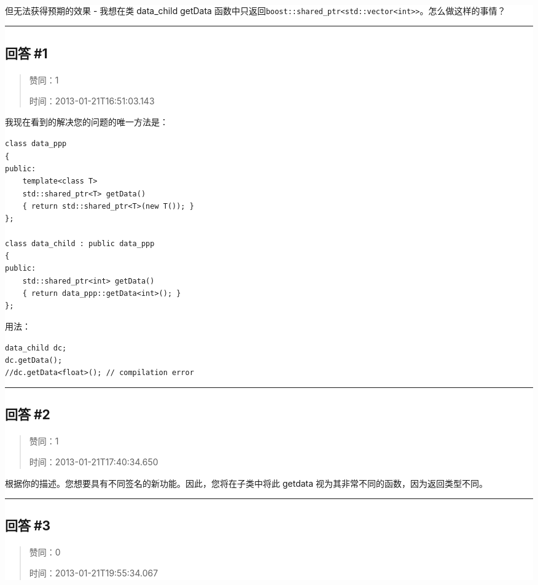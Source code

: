 但无法获得预期的效果 - 我想在类 data_child getData 函数中只返回`boost::shared_ptr<std::vector<int>>`。怎么做这样的事情？

* * *

## 回答 #1

> 赞同：1
> 
> 时间：2013-01-21T16:51:03.143

我现在看到的解决您的问题的唯一方法是：

```
class data_ppp
{
public:
    template<class T>
    std::shared_ptr<T> getData()
    { return std::shared_ptr<T>(new T()); }
};

class data_child : public data_ppp
{
public:
    std::shared_ptr<int> getData() 
    { return data_ppp::getData<int>(); }
}; 
```

用法：

```
data_child dc;
dc.getData();
//dc.getData<float>(); // compilation error 
```

* * *

## 回答 #2

> 赞同：1
> 
> 时间：2013-01-21T17:40:34.650

根据你的描述。您想要具有不同签名的新功能。因此，您将在子类中将此 getdata 视为其非常不同的函数，因为返回类型不同。

* * *

## 回答 #3

> 赞同：0
> 
> 时间：2013-01-21T19:55:34.067
